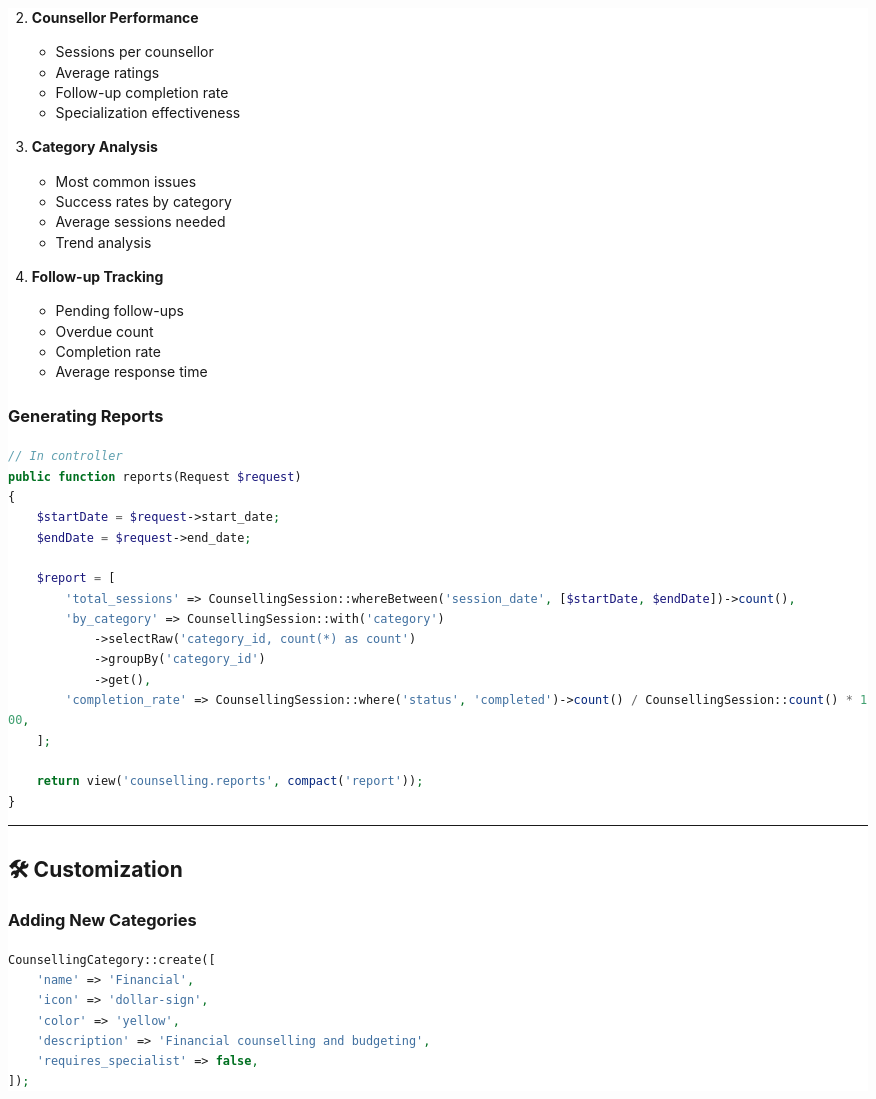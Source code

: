 2. **Counsellor Performance**
   - Sessions per counsellor
   - Average ratings
   - Follow-up completion rate
   - Specialization effectiveness

3. **Category Analysis**
   - Most common issues
   - Success rates by category
   - Average sessions needed
   - Trend analysis

4. **Follow-up Tracking**
   - Pending follow-ups
   - Overdue count
   - Completion rate
   - Average response time

### Generating Reports
```php
// In controller
public function reports(Request $request)
{
    $startDate = $request->start_date;
    $endDate = $request->end_date;
    
    $report = [
        'total_sessions' => CounsellingSession::whereBetween('session_date', [$startDate, $endDate])->count(),
        'by_category' => CounsellingSession::with('category')
            ->selectRaw('category_id, count(*) as count')
            ->groupBy('category_id')
            ->get(),
        'completion_rate' => CounsellingSession::where('status', 'completed')->count() / CounsellingSession::count() * 100,
    ];
    
    return view('counselling.reports', compact('report'));
}
```

---

## 🛠️ Customization

### Adding New Categories
```php
CounsellingCategory::create([
    'name' => 'Financial',
    'icon' => 'dollar-sign',
    'color' => 'yellow',
    'description' => 'Financial counselling and budgeting',
    'requires_specialist' => false,
]);
```
